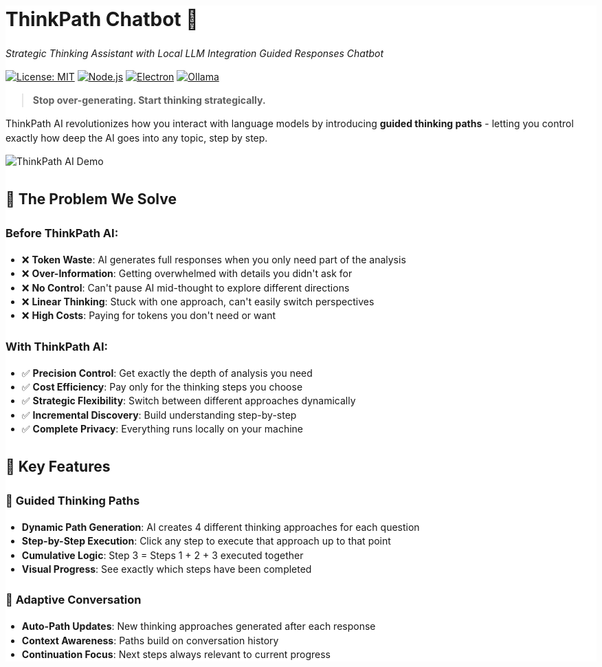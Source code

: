 # ThinkPath Chatbot  🧠
*Strategic Thinking Assistant with Local LLM Integration*
*Guided Responses Chatbot*

[![License: MIT](https://img.shields.io/badge/License-MIT-yellow.svg)](https://opensource.org/licenses/MIT)
[![Node.js](https://img.shields.io/badge/Node.js-18+-green.svg)](https://nodejs.org/)
[![Electron](https://img.shields.io/badge/Electron-27+-blue.svg)](https://electronjs.org/)
[![Ollama](https://img.shields.io/badge/Ollama-Compatible-orange.svg)](https://ollama.ai/)

> **Stop over-generating. Start thinking strategically.**

ThinkPath AI revolutionizes how you interact with language models by introducing **guided thinking paths** - letting you control exactly how deep the AI goes into any topic, step by step.

![ThinkPath AI Demo](demo.gif)
<video width="100%" controls>
  <source src="[https://github.com/Ahmed-G-ElTaher/ThinkPath-Chatbot/blob/main/github%20thinkpath%20video.mp4](https://github.com/Ahmed-G-ElTaher/ThinkPath-Chatbot/blob/main/github%20thinkpath%20video.mp4)" type="video/mp4">
  Your browser does not support the video tag.
</video>


## 🎯 **The Problem We Solve**

### Before ThinkPath AI:
- ❌ **Token Waste**: AI generates full responses when you only need part of the analysis
- ❌ **Over-Information**: Getting overwhelmed with details you didn't ask for  
- ❌ **No Control**: Can't pause AI mid-thought to explore different directions
- ❌ **Linear Thinking**: Stuck with one approach, can't easily switch perspectives
- ❌ **High Costs**: Paying for tokens you don't need or want

### With ThinkPath AI:
- ✅ **Precision Control**: Get exactly the depth of analysis you need
- ✅ **Cost Efficiency**: Pay only for the thinking steps you choose
- ✅ **Strategic Flexibility**: Switch between different approaches dynamically  
- ✅ **Incremental Discovery**: Build understanding step-by-step
- ✅ **Complete Privacy**: Everything runs locally on your machine

## 🚀 **Key Features**

### 🧭 **Guided Thinking Paths**
- **Dynamic Path Generation**: AI creates 4 different thinking approaches for each question
- **Step-by-Step Execution**: Click any step to execute that approach up to that point
- **Cumulative Logic**: Step 3 = Steps 1 + 2 + 3 executed together
- **Visual Progress**: See exactly which steps have been completed

### 🔄 **Adaptive Conversation**
- **Auto-Path Updates**: New thinking approaches generated after each response
- **Context Awareness**: Paths build on conversation history
- **Continuation Focus**: Next steps always relevant to current progress
